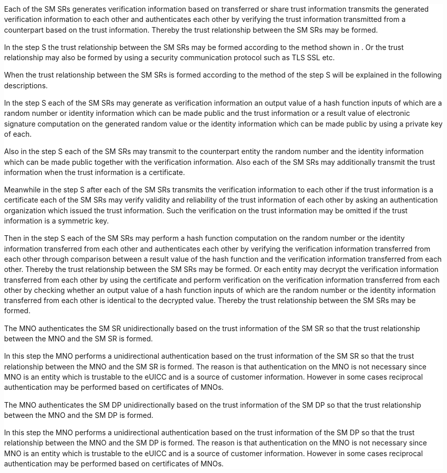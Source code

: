 Each of the SM SRs generates verification information based on transferred or share trust information transmits the generated verification information to each other and authenticates each other by verifying the trust information transmitted from a counterpart based on the trust information. Thereby the trust relationship between the SM SRs may be formed.

In the step S the trust relationship between the SM SRs may be formed according to the method shown in . Or the trust relationship may also be formed by using a security communication protocol such as TLS SSL etc.

When the trust relationship between the SM SRs is formed according to the method of the step S will be explained in the following descriptions.

In the step S each of the SM SRs may generate as verification information an output value of a hash function inputs of which are a random number or identity information which can be made public and the trust information or a result value of electronic signature computation on the generated random value or the identity information which can be made public by using a private key of each.

Also in the step S each of the SM SRs may transmit to the counterpart entity the random number and the identity information which can be made public together with the verification information. Also each of the SM SRs may additionally transmit the trust information when the trust information is a certificate.

Meanwhile in the step S after each of the SM SRs transmits the verification information to each other if the trust information is a certificate each of the SM SRs may verify validity and reliability of the trust information of each other by asking an authentication organization which issued the trust information. Such the verification on the trust information may be omitted if the trust information is a symmetric key.

Then in the step S each of the SM SRs may perform a hash function computation on the random number or the identity information transferred from each other and authenticates each other by verifying the verification information transferred from each other through comparison between a result value of the hash function and the verification information transferred from each other. Thereby the trust relationship between the SM SRs may be formed. Or each entity may decrypt the verification information transferred from each other by using the certificate and perform verification on the verification information transferred from each other by checking whether an output value of a hash function inputs of which are the random number or the identity information transferred from each other is identical to the decrypted value. Thereby the trust relationship between the SM SRs may be formed.

The MNO authenticates the SM SR unidirectionally based on the trust information of the SM SR so that the trust relationship between the MNO and the SM SR is formed.

In this step the MNO performs a unidirectional authentication based on the trust information of the SM SR so that the trust relationship between the MNO and the SM SR is formed. The reason is that authentication on the MNO is not necessary since MNO is an entity which is trustable to the eUICC and is a source of customer information. However in some cases reciprocal authentication may be performed based on certificates of MNOs.

The MNO authenticates the SM DP unidirectionally based on the trust information of the SM DP so that the trust relationship between the MNO and the SM DP is formed.

In this step the MNO performs a unidirectional authentication based on the trust information of the SM DP so that the trust relationship between the MNO and the SM DP is formed. The reason is that authentication on the MNO is not necessary since MNO is an entity which is trustable to the eUICC and is a source of customer information. However in some cases reciprocal authentication may be performed based on certificates of MNOs.
